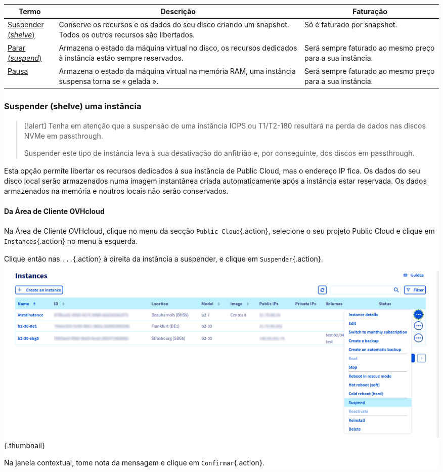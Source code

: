 |Termo|Descrição|Faturação|
|---|---|---|
|[Suspender (*shelve*)](#shelve-instance)|Conserve os recursos e os dados do seu disco criando um snapshot. Todos os outros recursos são libertados.|Só é faturado por snapshot.|
|[Parar (*suspend*)](#stop-suspend-instance)|Armazena o estado da máquina virtual no disco, os recursos dedicados à instância estão sempre reservados.|Será sempre faturado ao mesmo preço para a sua instância.|
|[Pausa](#pause-instance)|Armazena o estado da máquina virtual na memória RAM, uma instância suspensa torna se « gelada ».|Será sempre faturado ao mesmo preço para a sua instância.|

### Suspender (shelve) uma instância <a name="shelve-instance"></a>

> [!alert]
> Tenha em atenção que a suspensão de uma instância IOPS ou T1/T2-180 resultará na perda de dados nas discos NVMe em passthrough.
>
> Suspender este tipo de instância leva à sua desativação do anfitrião e, por conseguinte, dos discos em passthrough.
>

Esta opção permite libertar os recursos dedicados à sua instância de Public Cloud, mas o endereço IP fica. Os dados do seu disco local serão armazenados numa imagem instantânea criada automaticamente após a instância estar reservada. Os dados armazenados na memória e noutros locais não serão conservados.

#### Da Área de Cliente OVHcloud

Na Área de Cliente OVHcloud, clique no menu da secção `Public Cloud`{.action}, selecione o seu projeto Public Cloud e clique em `Instances`{.action} no menu à esquerda.

Clique então nas `...`{.action} à direita da instância a suspender, e clique em `Suspender`{.action}.

![suspend instance](images/suspend_an_instance.png){.thumbnail}

Na janela contextual, tome nota da mensagem e clique em `Confirmar`{.action}.
